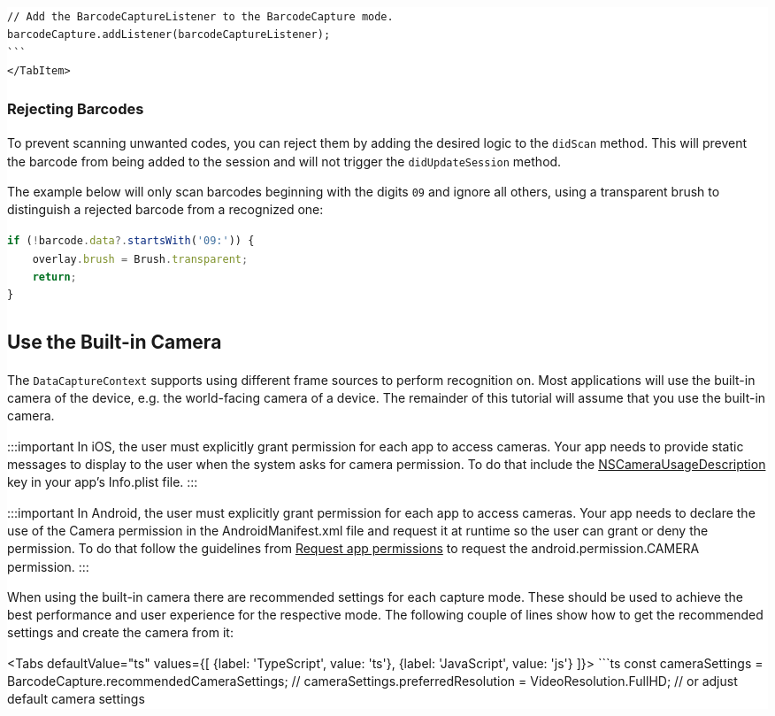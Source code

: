 	// Add the BarcodeCaptureListener to the BarcodeCapture mode.
	barcodeCapture.addListener(barcodeCaptureListener);
	```
	</TabItem>
</Tabs>

### Rejecting Barcodes

To prevent scanning unwanted codes, you can reject them by adding the desired logic to the `didScan` method. This will prevent the barcode from being added to the session and will not trigger the `didUpdateSession` method.

The example below will only scan barcodes beginning with the digits `09` and ignore all others, using a transparent brush to distinguish a rejected barcode from a recognized one:

```js
if (!barcode.data?.startsWith('09:')) {
	overlay.brush = Brush.transparent;
	return;
}
```

## Use the Built-in Camera

The `DataCaptureContext` supports using different frame sources to perform recognition on. Most applications will use the built-in camera of the device, e.g. the world-facing camera of a device. The remainder of this tutorial will assume that you use the built-in camera.

:::important
In iOS, the user must explicitly grant permission for each app to access cameras. Your app needs to provide static messages to display to the user when the system asks for camera permission. To do that include the [NSCameraUsageDescription](https://developer.apple.com/documentation/bundleresources/information%5Fproperty%5Flist/nscamerausagedescription)
key in your app’s Info.plist file.
:::

:::important
In Android, the user must explicitly grant permission for each app to access cameras. Your app needs to declare the use of the Camera permission in the AndroidManifest.xml file and request it at runtime so the user can grant or deny the permission. To do that follow the guidelines from [Request app permissions](https://developer.android.com/training/permissions/requesting) to request the android.permission.CAMERA permission.
:::

When using the built-in camera there are recommended settings for each capture mode. These should be used to achieve the best performance and user experience for the respective mode. The following couple of lines show how to get the recommended settings and create the camera from it:

<Tabs defaultValue="ts" values={[
	{label: 'TypeScript', value: 'ts'},
	{label: 'JavaScript', value: 'js'}
]}>
	<TabItem value="ts">
	```ts
	const cameraSettings = BarcodeCapture.recommendedCameraSettings;
	// cameraSettings.preferredResolution = VideoResolution.FullHD; // or adjust default camera settings
